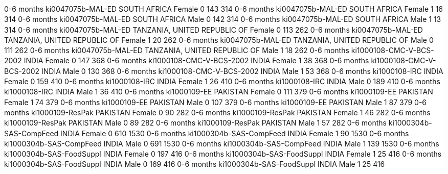 0-6 months    ki0047075b-MAL-ED          SOUTH AFRICA                   Female                0      143     314
0-6 months    ki0047075b-MAL-ED          SOUTH AFRICA                   Female                1       16     314
0-6 months    ki0047075b-MAL-ED          SOUTH AFRICA                   Male                  0      142     314
0-6 months    ki0047075b-MAL-ED          SOUTH AFRICA                   Male                  1       13     314
0-6 months    ki0047075b-MAL-ED          TANZANIA, UNITED REPUBLIC OF   Female                0      113     262
0-6 months    ki0047075b-MAL-ED          TANZANIA, UNITED REPUBLIC OF   Female                1       20     262
0-6 months    ki0047075b-MAL-ED          TANZANIA, UNITED REPUBLIC OF   Male                  0      111     262
0-6 months    ki0047075b-MAL-ED          TANZANIA, UNITED REPUBLIC OF   Male                  1       18     262
0-6 months    ki1000108-CMC-V-BCS-2002   INDIA                          Female                0      147     368
0-6 months    ki1000108-CMC-V-BCS-2002   INDIA                          Female                1       38     368
0-6 months    ki1000108-CMC-V-BCS-2002   INDIA                          Male                  0      130     368
0-6 months    ki1000108-CMC-V-BCS-2002   INDIA                          Male                  1       53     368
0-6 months    ki1000108-IRC              INDIA                          Female                0      159     410
0-6 months    ki1000108-IRC              INDIA                          Female                1       26     410
0-6 months    ki1000108-IRC              INDIA                          Male                  0      189     410
0-6 months    ki1000108-IRC              INDIA                          Male                  1       36     410
0-6 months    ki1000109-EE               PAKISTAN                       Female                0      111     379
0-6 months    ki1000109-EE               PAKISTAN                       Female                1       74     379
0-6 months    ki1000109-EE               PAKISTAN                       Male                  0      107     379
0-6 months    ki1000109-EE               PAKISTAN                       Male                  1       87     379
0-6 months    ki1000109-ResPak           PAKISTAN                       Female                0       90     282
0-6 months    ki1000109-ResPak           PAKISTAN                       Female                1       46     282
0-6 months    ki1000109-ResPak           PAKISTAN                       Male                  0       89     282
0-6 months    ki1000109-ResPak           PAKISTAN                       Male                  1       57     282
0-6 months    ki1000304b-SAS-CompFeed    INDIA                          Female                0      610    1530
0-6 months    ki1000304b-SAS-CompFeed    INDIA                          Female                1       90    1530
0-6 months    ki1000304b-SAS-CompFeed    INDIA                          Male                  0      691    1530
0-6 months    ki1000304b-SAS-CompFeed    INDIA                          Male                  1      139    1530
0-6 months    ki1000304b-SAS-FoodSuppl   INDIA                          Female                0      197     416
0-6 months    ki1000304b-SAS-FoodSuppl   INDIA                          Female                1       25     416
0-6 months    ki1000304b-SAS-FoodSuppl   INDIA                          Male                  0      169     416
0-6 months    ki1000304b-SAS-FoodSuppl   INDIA                          Male                  1       25     416